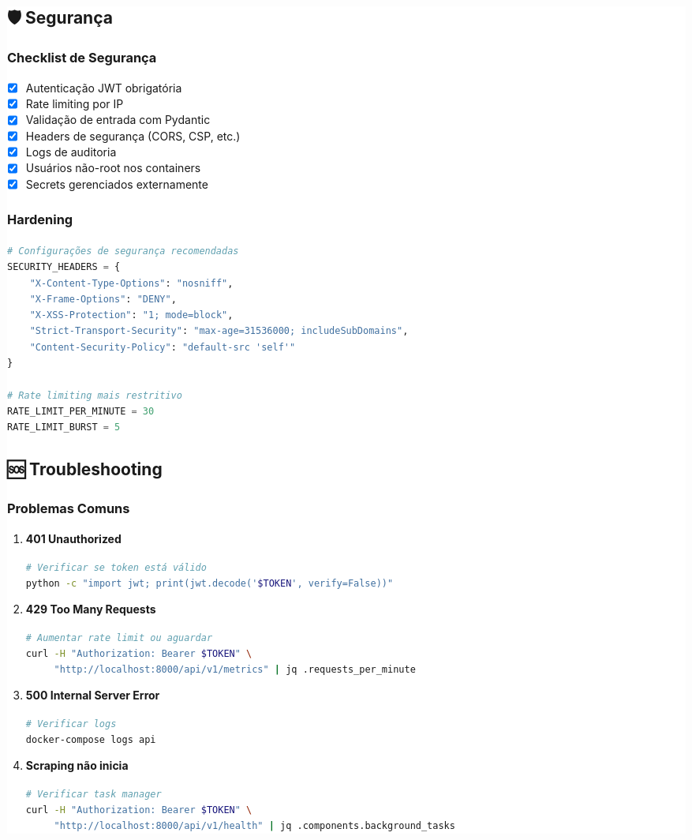 ## 🛡 Segurança

### Checklist de Segurança

- [x] Autenticação JWT obrigatória
- [x] Rate limiting por IP
- [x] Validação de entrada com Pydantic
- [x] Headers de segurança (CORS, CSP, etc.)
- [x] Logs de auditoria
- [x] Usuários não-root nos containers
- [x] Secrets gerenciados externamente

### Hardening

```python
# Configurações de segurança recomendadas
SECURITY_HEADERS = {
    "X-Content-Type-Options": "nosniff",
    "X-Frame-Options": "DENY", 
    "X-XSS-Protection": "1; mode=block",
    "Strict-Transport-Security": "max-age=31536000; includeSubDomains",
    "Content-Security-Policy": "default-src 'self'"
}

# Rate limiting mais restritivo
RATE_LIMIT_PER_MINUTE = 30
RATE_LIMIT_BURST = 5
```

## 🆘 Troubleshooting

### Problemas Comuns

1. **401 Unauthorized**
   ```bash
   # Verificar se token está válido
   python -c "import jwt; print(jwt.decode('$TOKEN', verify=False))"
   ```

2. **429 Too Many Requests**
   ```bash
   # Aumentar rate limit ou aguardar
   curl -H "Authorization: Bearer $TOKEN" \
        "http://localhost:8000/api/v1/metrics" | jq .requests_per_minute
   ```

3. **500 Internal Server Error**
   ```bash
   # Verificar logs
   docker-compose logs api
   ```

4. **Scraping não inicia**
   ```bash
   # Verificar task manager
   curl -H "Authorization: Bearer $TOKEN" \
        "http://localhost:8000/api/v1/health" | jq .components.background_tasks
   ```

